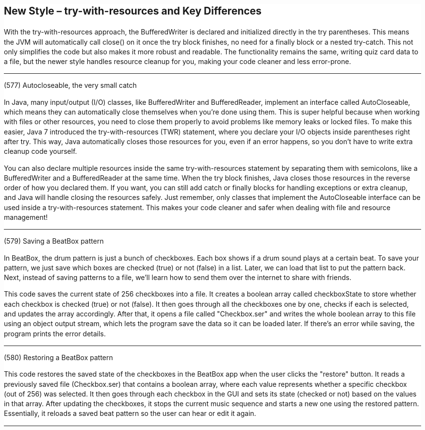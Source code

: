 New Style – try-with-resources and Key Differences
---------------------------------------------------
With the try-with-resources approach, the BufferedWriter is declared and initialized directly in the try parentheses. This means the JVM will automatically call close() on it once the try block finishes, no need for a finally block or a nested try-catch. This not only simplifies the code but also makes it more robust and readable. The functionality remains the same, writing quiz card data to a file, but the newer style handles resource cleanup for you, making your code cleaner and less error-prone.

----------------------------------------------------------------------------------------
(577)
Autocloseable, the very small catch

In Java, many input/output (I/O) classes, like BufferedWriter and BufferedReader, implement an interface called AutoCloseable, which means they can automatically close themselves when you’re done using them. This is super helpful because when working with files or other resources, you need to close them properly to avoid problems like memory leaks or locked files. To make this easier, Java 7 introduced the try-with-resources (TWR) statement, where you declare your I/O objects inside parentheses right after try. This way, Java automatically closes those resources for you, even if an error happens, so you don’t have to write extra cleanup code yourself.

You can also declare multiple resources inside the same try-with-resources statement by separating them with semicolons, like a BufferedWriter and a BufferedReader at the same time. When the try block finishes, Java closes those resources in the reverse order of how you declared them. If you want, you can still add catch or finally blocks for handling exceptions or extra cleanup, and Java will handle closing the resources safely. Just remember, only classes that implement the AutoCloseable interface can be used inside a try-with-resources statement. This makes your code cleaner and safer when dealing with file and resource management!

-----------------------------------------------------------------------------------------
(579)
Saving a BeatBox pattern

In BeatBox, the drum pattern is just a bunch of checkboxes. Each box shows if a drum sound plays at a certain beat. To save your pattern, we just save which boxes are checked (true) or not (false) in a list. Later, we can load that list to put the pattern back. Next, instead of saving patterns to a file, we’ll learn how to send them over the internet to share with friends.

This code saves the current state of 256 checkboxes into a file. It creates a boolean array called checkboxState to store whether each checkbox is checked (true) or not (false). It then goes through all the checkboxes one by one, checks if each is selected, and updates the array accordingly. After that, it opens a file called "Checkbox.ser" and writes the whole boolean array to this file using an object output stream, which lets the program save the data so it can be loaded later. If there’s an error while saving, the program prints the error details.

-----------------------------------------------------------------------------------------
(580)
Restoring a BeatBox pattern

This code restores the saved state of the checkboxes in the BeatBox app when the user clicks the "restore" button. It reads a previously saved file (Checkbox.ser) that contains a boolean array, where each value represents whether a specific checkbox (out of 256) was selected. It then goes through each checkbox in the GUI and sets its state (checked or not) based on the values in that array. After updating the checkboxes, it stops the current music sequence and starts a new one using the restored pattern. Essentially, it reloads a saved beat pattern so the user can hear or edit it again.

-------------------------------------------------------------------------------------------